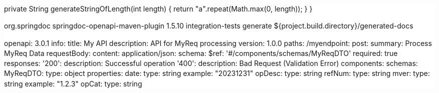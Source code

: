 private String generateStringOfLength(int length) {
    return "a".repeat(Math.max(0, length));
}
}


<build>
    <plugins>
        <plugin>
            <groupId>org.springdoc</groupId>
            <artifactId>springdoc-openapi-maven-plugin</artifactId>
            <version>1.5.10</version>
            <executions>
                <execution>
                    <id>integration-tests</id>
                    <goals>
                        <goal>generate</goal>
                    </goals>
                    <configuration>
                        <outputDir>${project.build.directory}/generated-docs</outputDir>
                    </configuration>
                </execution>
            </executions>
        </plugin>
    </plugins>
</build>

	
openapi: 3.0.1
info:
  title: My API
  description: API for MyReq processing
  version: 1.0.0
paths:
  /myendpoint:
    post:
      summary: Process MyReq Data
      requestBody:
        content:
          application/json:
            schema:
              $ref: '#/components/schemas/MyReqDTO'
        required: true
      responses:
        '200':
          description: Successful operation
        '400':
          description: Bad Request (Validation Error)
components:
  schemas:
    MyReqDTO:
      type: object
      properties:
        date:
          type: string
          example: "20231231"
        opDesc:
          type: string
        refNum:
          type: string
        mver:
          type: string
          example: "1.2.3"
        opCat:
          type: string